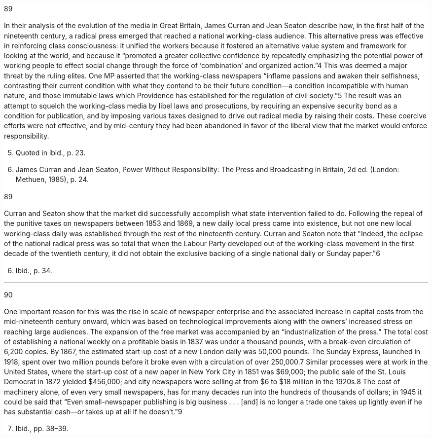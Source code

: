 89

In their analysis of the evolution of the media in Great Britain, James Curran and Jean Seaton describe how, in the first half of the nineteenth century, a radical press emerged that reached a national working-class audience. This alternative press was effective in reinforcing class consciousness: it unified the workers because it fostered an alternative value system and framework for looking at the world, and because it “promoted a greater collective confidence by repeatedly emphasizing the potential power of working people to effect social change through the force of ‘combination’ and organized action.”4 This was deemed a major threat by the ruling elites. One MP asserted that the working-class newspapers “inflame passions and awaken their selfishness, contrasting their current condition with what they contend to be their future condition—a condition incompatible with human nature, and those immutable laws which Providence has established for the regulation of civil society.”5 The result was an attempt to squelch the working-class media by libel laws and prosecutions, by requiring an expensive security bond as a condition for publication, and by imposing various taxes designed to drive out radical media by raising their costs. These coercive efforts were not effective, and by mid-century they had been abandoned in favor of the liberal view that the market would enforce responsibility.

5. Quoted in ibid., p. 23.

4. James Curran and Jean Seaton, Power Without Responsibility: The Press and Broadcasting in Britain, 2d ed. (London: Methuen, 1985), p. 24.

89

Curran and Seaton show that the market did successfully accomplish what state intervention failed to do. Following the repeal of the punitive taxes on newspapers between 1853 and 1869, a new daily local press came into existence, but not one new local working-class daily was established through the rest of the nineteenth century. Curran and Seaton note that "Indeed, the eclipse of the national radical press was so total that when the Labour Party developed out of the working-class movement in the first decade of the twentieth century, it did not obtain the exclusive backing of a single national daily or Sunday paper."6

6. Ibid., p. 34.

---

90

One important reason for this was the rise in scale of newspaper enterprise and the associated increase in capital costs from the mid-nineteenth century onward, which was based on technological improvements along with the owners’ increased stress on reaching large audiences. The expansion of the free market was accompanied by an “industrialization of the press.” The total cost of establishing a national weekly on a profitable basis in 1837 was under a thousand pounds, with a break-even circulation of 6,200 copies. By 1867, the estimated start-up cost of a new London daily was 50,000 pounds. The Sunday Express, launched in 1918, spent over two million pounds before it broke even with a circulation of over 250,000.7 Similar processes were at work in the United States, where the start-up cost of a new paper in New York City in 1851 was $69,000; the public sale of the St. Louis Democrat in 1872 yielded $456,000; and city newspapers were selling at from $6 to $18 million in the 1920s.8 The cost of machinery alone, of even very small newspapers, has for many decades run into the hundreds of thousands of dollars; in 1945 it could be said that “Even small-newspaper publishing is big business . . . [and] is no longer a trade one takes up lightly even if he has substantial cash—or takes up at all if he doesn’t.”9

7. Ibid., pp. 38–39.
